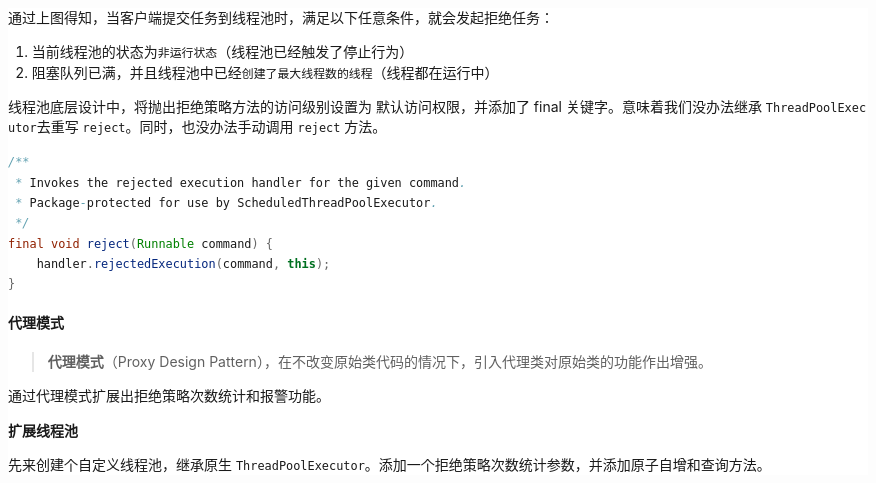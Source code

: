 

通过上图得知，当客户端提交任务到线程池时，满足以下任意条件，就会发起拒绝任务：

1. 当前线程池的状态为`非运行状态`（线程池已经触发了停止行为）
2. 阻塞队列已满，并且线程池中已经`创建了最大线程数的线程`（线程都在运行中）



线程池底层设计中，将抛出拒绝策略方法的访问级别设置为 默认访问权限，并添加了 final 关键字。意味着我们没办法继承 `ThreadPoolExecutor`去重写 `reject`。同时，也没办法手动调用 `reject` 方法。

```java
/**
 * Invokes the rejected execution handler for the given command.
 * Package-protected for use by ScheduledThreadPoolExecutor.
 */
final void reject(Runnable command) {
    handler.rejectedExecution(command, this);
}
```

#### 代理模式

> **代理模式**（Proxy Design Pattern），在不改变原始类代码的情况下，引入代理类对原始类的功能作出增强。

通过代理模式扩展出拒绝策略次数统计和报警功能。

**扩展线程池**

先来创建个自定义线程池，继承原生 `ThreadPoolExecutor`。添加一个拒绝策略次数统计参数，并添加原子自增和查询方法。









